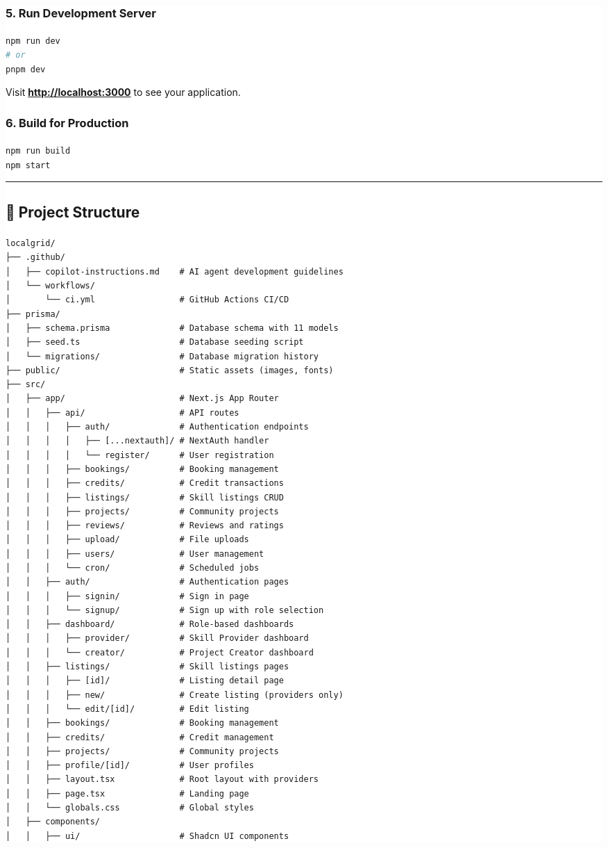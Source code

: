 ### 5. Run Development Server

```bash
npm run dev
# or
pnpm dev
```

Visit **[http://localhost:3000](http://localhost:3000)** to see your application.

### 6. Build for Production

```bash
npm run build
npm start
```

---

## 📂 Project Structure

```
localgrid/
├── .github/
│   ├── copilot-instructions.md    # AI agent development guidelines
│   └── workflows/
│       └── ci.yml                 # GitHub Actions CI/CD
├── prisma/
│   ├── schema.prisma              # Database schema with 11 models
│   ├── seed.ts                    # Database seeding script
│   └── migrations/                # Database migration history
├── public/                        # Static assets (images, fonts)
├── src/
│   ├── app/                       # Next.js App Router
│   │   ├── api/                   # API routes
│   │   │   ├── auth/              # Authentication endpoints
│   │   │   │   ├── [...nextauth]/ # NextAuth handler
│   │   │   │   └── register/      # User registration
│   │   │   ├── bookings/          # Booking management
│   │   │   ├── credits/           # Credit transactions
│   │   │   ├── listings/          # Skill listings CRUD
│   │   │   ├── projects/          # Community projects
│   │   │   ├── reviews/           # Reviews and ratings
│   │   │   ├── upload/            # File uploads
│   │   │   ├── users/             # User management
│   │   │   └── cron/              # Scheduled jobs
│   │   ├── auth/                  # Authentication pages
│   │   │   ├── signin/            # Sign in page
│   │   │   └── signup/            # Sign up with role selection
│   │   ├── dashboard/             # Role-based dashboards
│   │   │   ├── provider/          # Skill Provider dashboard
│   │   │   └── creator/           # Project Creator dashboard
│   │   ├── listings/              # Skill listings pages
│   │   │   ├── [id]/              # Listing detail page
│   │   │   ├── new/               # Create listing (providers only)
│   │   │   └── edit/[id]/         # Edit listing
│   │   ├── bookings/              # Booking management
│   │   ├── credits/               # Credit management
│   │   ├── projects/              # Community projects
│   │   ├── profile/[id]/          # User profiles
│   │   ├── layout.tsx             # Root layout with providers
│   │   ├── page.tsx               # Landing page
│   │   └── globals.css            # Global styles
│   ├── components/
│   │   ├── ui/                    # Shadcn UI components
```